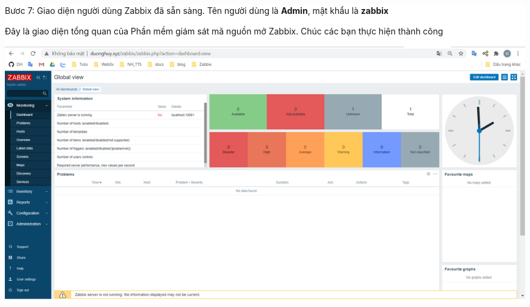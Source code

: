Bươc 7: Giao diện người dùng Zabbix đã sẵn sàng. Tên người dùng là **Admin**, mật khẩu là **zabbix**


Đây là giao diện tổng quan của Phần mềm giám sát mã nguồn mở Zabbix. Chúc các bạn thực hiện thành công

![](/images/Screenshot_40.png)
